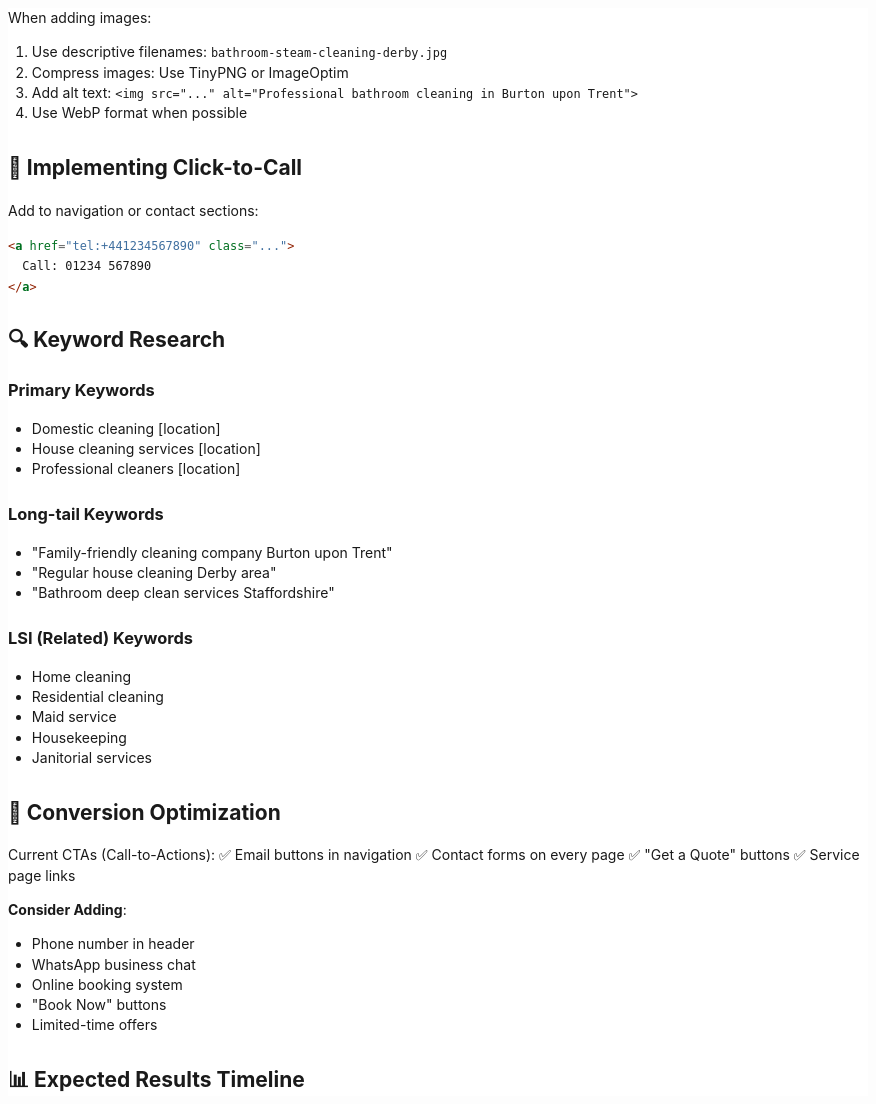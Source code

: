 When adding images:
1. Use descriptive filenames: `bathroom-steam-cleaning-derby.jpg`
2. Compress images: Use TinyPNG or ImageOptim
3. Add alt text: `<img src="..." alt="Professional bathroom cleaning in Burton upon Trent">`
4. Use WebP format when possible

## 📱 Implementing Click-to-Call

Add to navigation or contact sections:
```html
<a href="tel:+441234567890" class="...">
  Call: 01234 567890
</a>
```

## 🔍 Keyword Research

### Primary Keywords
- Domestic cleaning [location]
- House cleaning services [location]
- Professional cleaners [location]

### Long-tail Keywords
- "Family-friendly cleaning company Burton upon Trent"
- "Regular house cleaning Derby area"
- "Bathroom deep clean services Staffordshire"

### LSI (Related) Keywords
- Home cleaning
- Residential cleaning
- Maid service
- Housekeeping
- Janitorial services

## 🎯 Conversion Optimization

Current CTAs (Call-to-Actions):
✅ Email buttons in navigation
✅ Contact forms on every page
✅ "Get a Quote" buttons
✅ Service page links

**Consider Adding**:
- Phone number in header
- WhatsApp business chat
- Online booking system
- "Book Now" buttons
- Limited-time offers

## 📊 Expected Results Timeline
